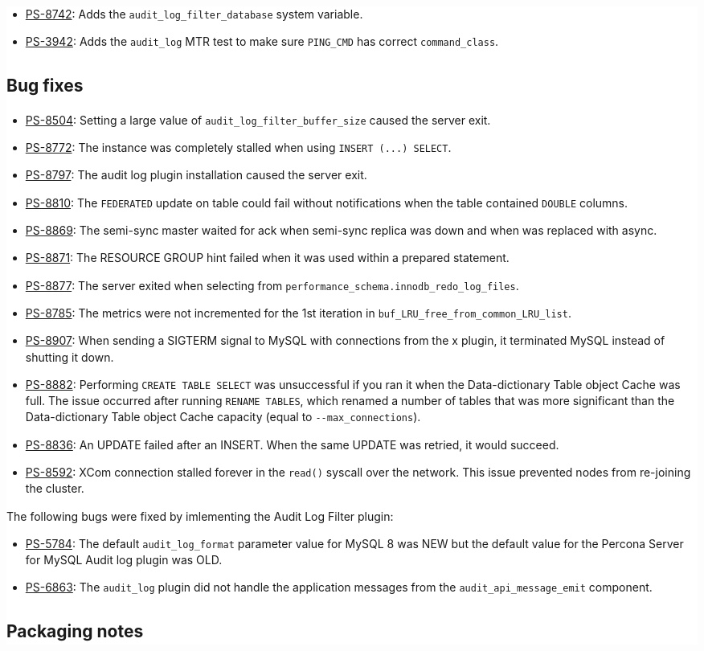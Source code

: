 * [PS-8742](https://jira.percona.com/browse/PS-8742): Adds the `audit_log_filter_database` system variable.

* [PS-3942](https://jira.percona.com/browse/PS-3942): Adds the `audit_log` MTR test to make sure `PING_CMD` has correct `command_class`.

## Bug fixes

* [PS-8504](https://jira.percona.com/browse/PS-8504): Setting a large value of `audit_log_filter_buffer_size` caused the server exit.

* [PS-8772](https://jira.percona.com/browse/PS-8772): The instance was completely stalled when using `INSERT (...) SELECT`.

* [PS-8797](https://jira.percona.com/browse/PS-8797): The audit log plugin installation caused the server exit.

* [PS-8810](https://jira.percona.com/browse/PS-8810): The `FEDERATED` update on table could fail without notifications when the table contained `DOUBLE` columns.

* [PS-8869](https://jira.percona.com/browse/PS-8869): The semi-sync master waited for ack when semi-sync replica was down and when was replaced with async.

* [PS-8871](https://jira.percona.com/browse/PS-8871): The RESOURCE GROUP hint failed when it was used within a prepared statement.

* [PS-8877](https://jira.percona.com/browse/PS-8877): The server exited when selecting from `performance_schema.innodb_redo_log_files`.

* [PS-8785](https://jira.percona.com/browse/PS-8785): The metrics were not incremented for the 1st iteration in `buf_LRU_free_from_common_LRU_list`.

* [PS-8907](https://jira.percona.com/browse/PS-8907): When sending a SIGTERM signal to MySQL with connections from the x plugin, it terminated MySQL instead of shutting it down.

* [PS-8882](https://jira.percona.com/browse/PS-8882): Performing `CREATE TABLE SELECT` was unsuccessful if you ran it when the Data-dictionary Table object Cache was full. The issue occurred after running `RENAME TABLES`, which renamed a number of tables that was more significant than the Data-dictionary Table object Cache capacity (equal to `--max_connections`).

* [PS-8836](https://jira.percona.com/browse/PS-8836): An UPDATE failed after an INSERT. When the same UPDATE was retried, it would succeed.

* [PS-8592](https://jira.percona.com/browse/PS-8592): XCom connection stalled forever in the `read()` syscall over the network. This issue prevented nodes from re-joining the cluster.

The following bugs were fixed by imlementing the Audit Log Filter plugin:

* [PS-5784](https://jira.percona.com/browse/PS-5784): The default `audit_log_format` parameter value for MySQL 8 was NEW but the default value for the Percona Server for MySQL Audit log plugin was OLD.

* [PS-6863](https://jira.percona.com/browse/PS-6863): The `audit_log` plugin did not handle the application messages from the `audit_api_message_emit` component.

## Packaging notes
